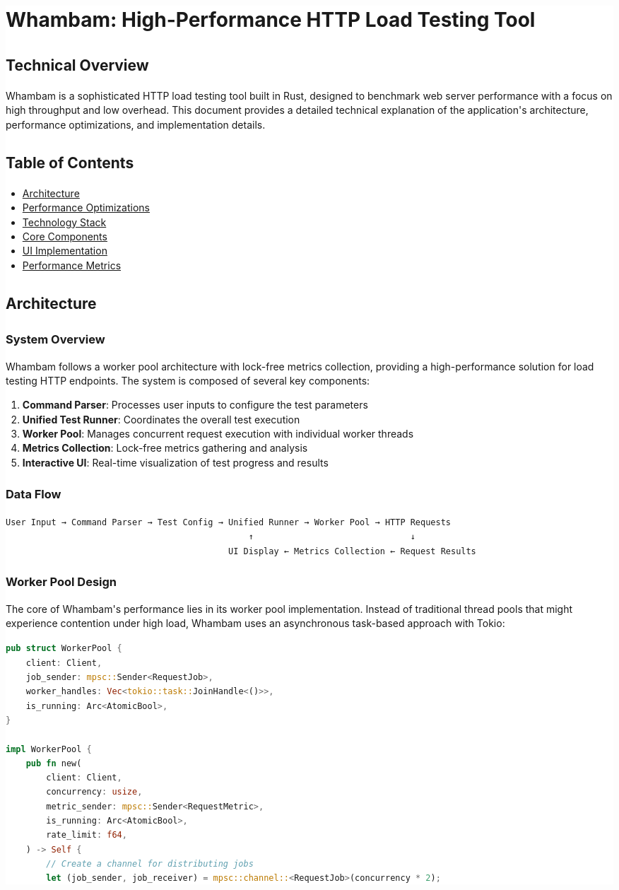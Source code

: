 # Whambam: High-Performance HTTP Load Testing Tool

## Technical Overview

Whambam is a sophisticated HTTP load testing tool built in Rust, designed to benchmark web server performance with a focus on high throughput and low overhead. This document provides a detailed technical explanation of the application's architecture, performance optimizations, and implementation details.

## Table of Contents

- [Architecture](#architecture)
- [Performance Optimizations](#performance-optimizations)
- [Technology Stack](#technology-stack)
- [Core Components](#core-components)
- [UI Implementation](#ui-implementation)
- [Performance Metrics](#performance-metrics)

## Architecture

### System Overview

Whambam follows a worker pool architecture with lock-free metrics collection, providing a high-performance solution for load testing HTTP endpoints. The system is composed of several key components:

1. **Command Parser**: Processes user inputs to configure the test parameters
2. **Unified Test Runner**: Coordinates the overall test execution
3. **Worker Pool**: Manages concurrent request execution with individual worker threads
4. **Metrics Collection**: Lock-free metrics gathering and analysis
5. **Interactive UI**: Real-time visualization of test progress and results

### Data Flow

```
User Input → Command Parser → Test Config → Unified Runner → Worker Pool → HTTP Requests
                                                ↑                               ↓
                                            UI Display ← Metrics Collection ← Request Results
```

### Worker Pool Design

The core of Whambam's performance lies in its worker pool implementation. Instead of traditional thread pools that might experience contention under high load, Whambam uses an asynchronous task-based approach with Tokio:

```rust
pub struct WorkerPool {
    client: Client,
    job_sender: mpsc::Sender<RequestJob>,
    worker_handles: Vec<tokio::task::JoinHandle<()>>,
    is_running: Arc<AtomicBool>,
}

impl WorkerPool {
    pub fn new(
        client: Client,
        concurrency: usize,
        metric_sender: mpsc::Sender<RequestMetric>,
        is_running: Arc<AtomicBool>,
        rate_limit: f64,
    ) -> Self {
        // Create a channel for distributing jobs
        let (job_sender, job_receiver) = mpsc::channel::<RequestJob>(concurrency * 2);
```